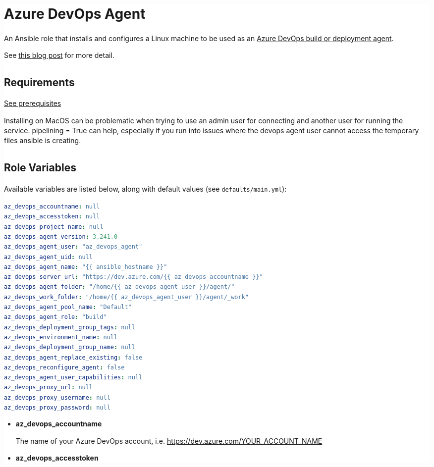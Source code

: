 # Azure DevOps Agent

An Ansible role that installs and configures a Linux machine to be used as an [Azure DevOps build or deployment agent](https://docs.microsoft.com/en-us/azure/devops/pipelines/agents/v2-linux?view=azure-devops).

See [this blog post](https://medium.com/gsoft-tech/easily-configuring-an-azure-devops-agent-with-ansible-fb9cb0f98b73) for more detail.

## Requirements

[See prerequisites](https://github.com/Microsoft/azure-pipelines-agent/blob/master/docs/start/envlinux.md)

Installing on MacOS can be problematic when trying to use an admin user for connecting and another user for running the service.
pipelining = True can help, especially if you run into issues where the devops agent user cannot access the temporary files ansible is creating.

## Role Variables

Available variables are listed below, along with default values (see `defaults/main.yml`):

```yaml
az_devops_accountname: null
az_devops_accesstoken: null
az_devops_project_name: null
az_devops_agent_version: 3.241.0
az_devops_agent_user: "az_devops_agent"
az_devops_agent_uid: null
az_devops_agent_name: "{{ ansible_hostname }}"
az_devops_server_url: "https://dev.azure.com/{{ az_devops_accountname }}"
az_devops_agent_folder: "/home/{{ az_devops_agent_user }}/agent/"
az_devops_work_folder: "/home/{{ az_devops_agent_user }}/agent/_work"
az_devops_agent_pool_name: "Default"
az_devops_agent_role: "build"
az_devops_deployment_group_tags: null
az_devops_environment_name: null
az_devops_deployment_group_name: null
az_devops_agent_replace_existing: false
az_devops_reconfigure_agent: false
az_devops_agent_user_capabilities: null
az_devops_proxy_url: null
az_devops_proxy_username: null
az_devops_proxy_password: null
```

- **az_devops_accountname**

  The name of your Azure DevOps account, i.e. https://dev.azure.com/YOUR_ACCOUNT_NAME

- **az_devops_accesstoken**
